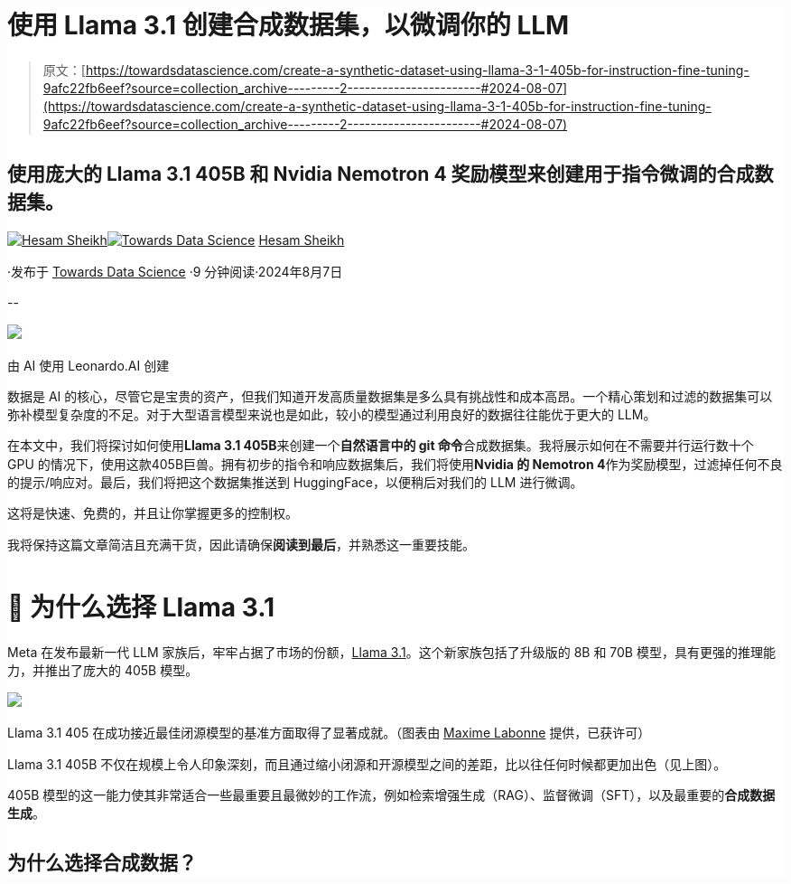 # 使用 Llama 3.1 创建合成数据集，以微调你的 LLM

> 原文：[https://towardsdatascience.com/create-a-synthetic-dataset-using-llama-3-1-405b-for-instruction-fine-tuning-9afc22fb6eef?source=collection_archive---------2-----------------------#2024-08-07](https://towardsdatascience.com/create-a-synthetic-dataset-using-llama-3-1-405b-for-instruction-fine-tuning-9afc22fb6eef?source=collection_archive---------2-----------------------#2024-08-07)

## 使用庞大的 Llama 3.1 405B 和 Nvidia Nemotron 4 奖励模型来创建用于指令微调的合成数据集。

[](https://medium.com/@itshesamsheikh?source=post_page---byline--9afc22fb6eef--------------------------------)[![Hesam Sheikh](../Images/b8d5f4f285eef77634e4c1d4321580ed.png)](https://medium.com/@itshesamsheikh?source=post_page---byline--9afc22fb6eef--------------------------------)[](https://towardsdatascience.com/?source=post_page---byline--9afc22fb6eef--------------------------------)[![Towards Data Science](../Images/a6ff2676ffcc0c7aad8aaf1d79379785.png)](https://towardsdatascience.com/?source=post_page---byline--9afc22fb6eef--------------------------------) [Hesam Sheikh](https://medium.com/@itshesamsheikh?source=post_page---byline--9afc22fb6eef--------------------------------)

·发布于 [Towards Data Science](https://towardsdatascience.com/?source=post_page---byline--9afc22fb6eef--------------------------------) ·9 分钟阅读·2024年8月7日

--

![](../Images/d59b24212f7745714c66c7591192d4a8.png)

由 AI 使用 Leonardo.AI 创建

数据是 AI 的核心，尽管它是宝贵的资产，但我们知道开发高质量数据集是多么具有挑战性和成本高昂。一个精心策划和过滤的数据集可以弥补模型复杂度的不足。对于大型语言模型来说也是如此，较小的模型通过利用良好的数据往往能优于更大的 LLM。

在本文中，我们将探讨如何使用**Llama 3.1 405B**来创建一个**自然语言中的 git 命令**合成数据集。我将展示如何在不需要并行运行数十个 GPU 的情况下，使用这款405B巨兽。拥有初步的指令和响应数据集后，我们将使用**Nvidia 的 Nemotron 4**作为奖励模型，过滤掉任何不良的提示/响应对。最后，我们将把这个数据集推送到 HuggingFace，以便稍后对我们的 LLM 进行微调。

这将是快速、免费的，并且让你掌握更多的控制权。

我将保持这篇文章简洁且充满干货，因此请确保**阅读到最后**，并熟悉这一重要技能。

# 🦙 为什么选择 Llama 3.1

Meta 在发布最新一代 LLM 家族后，牢牢占据了市场的份额，[Llama 3.1](https://huggingface.co/collections/meta-llama/llama-31-669fc079a0c406a149a5738f)。这个新家族包括了升级版的 8B 和 70B 模型，具有更强的推理能力，并推出了庞大的 405B 模型。

![](../Images/cbadf588e2561f45221657f93c764fa2.png)

Llama 3.1 405 在成功接近最佳闭源模型的基准方面取得了显著成就。（图表由 [Maxime Labonne](https://medium.com/u/dc89da634938?source=post_page---user_mention--9afc22fb6eef--------------------------------) 提供，已获许可）

Llama 3.1 405B 不仅在规模上令人印象深刻，而且通过缩小闭源和开源模型之间的差距，比以往任何时候都更加出色（见上图）。

405B 模型的这一能力使其非常适合一些最重要且最微妙的工作流，例如检索增强生成（RAG）、监督微调（SFT），以及最重要的**合成数据生成**。

## 为什么选择合成数据？
